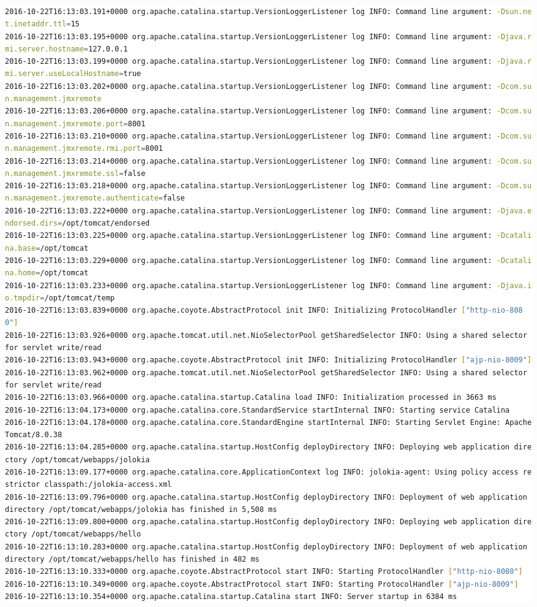 ```bash
2016-10-22T16:13:03.191+0000 org.apache.catalina.startup.VersionLoggerListener log INFO: Command line argument: -Dsun.net.inetaddr.ttl=15
2016-10-22T16:13:03.195+0000 org.apache.catalina.startup.VersionLoggerListener log INFO: Command line argument: -Djava.rmi.server.hostname=127.0.0.1
2016-10-22T16:13:03.199+0000 org.apache.catalina.startup.VersionLoggerListener log INFO: Command line argument: -Djava.rmi.server.useLocalHostname=true
2016-10-22T16:13:03.202+0000 org.apache.catalina.startup.VersionLoggerListener log INFO: Command line argument: -Dcom.sun.management.jmxremote
2016-10-22T16:13:03.206+0000 org.apache.catalina.startup.VersionLoggerListener log INFO: Command line argument: -Dcom.sun.management.jmxremote.port=8001
2016-10-22T16:13:03.210+0000 org.apache.catalina.startup.VersionLoggerListener log INFO: Command line argument: -Dcom.sun.management.jmxremote.rmi.port=8001
2016-10-22T16:13:03.214+0000 org.apache.catalina.startup.VersionLoggerListener log INFO: Command line argument: -Dcom.sun.management.jmxremote.ssl=false
2016-10-22T16:13:03.218+0000 org.apache.catalina.startup.VersionLoggerListener log INFO: Command line argument: -Dcom.sun.management.jmxremote.authenticate=false
2016-10-22T16:13:03.222+0000 org.apache.catalina.startup.VersionLoggerListener log INFO: Command line argument: -Djava.endorsed.dirs=/opt/tomcat/endorsed
2016-10-22T16:13:03.225+0000 org.apache.catalina.startup.VersionLoggerListener log INFO: Command line argument: -Dcatalina.base=/opt/tomcat
2016-10-22T16:13:03.229+0000 org.apache.catalina.startup.VersionLoggerListener log INFO: Command line argument: -Dcatalina.home=/opt/tomcat
2016-10-22T16:13:03.233+0000 org.apache.catalina.startup.VersionLoggerListener log INFO: Command line argument: -Djava.io.tmpdir=/opt/tomcat/temp
2016-10-22T16:13:03.839+0000 org.apache.coyote.AbstractProtocol init INFO: Initializing ProtocolHandler ["http-nio-8080"]
2016-10-22T16:13:03.926+0000 org.apache.tomcat.util.net.NioSelectorPool getSharedSelector INFO: Using a shared selector for servlet write/read
2016-10-22T16:13:03.943+0000 org.apache.coyote.AbstractProtocol init INFO: Initializing ProtocolHandler ["ajp-nio-8009"]
2016-10-22T16:13:03.962+0000 org.apache.tomcat.util.net.NioSelectorPool getSharedSelector INFO: Using a shared selector for servlet write/read
2016-10-22T16:13:03.966+0000 org.apache.catalina.startup.Catalina load INFO: Initialization processed in 3663 ms
2016-10-22T16:13:04.173+0000 org.apache.catalina.core.StandardService startInternal INFO: Starting service Catalina
2016-10-22T16:13:04.178+0000 org.apache.catalina.core.StandardEngine startInternal INFO: Starting Servlet Engine: Apache Tomcat/8.0.38
2016-10-22T16:13:04.285+0000 org.apache.catalina.startup.HostConfig deployDirectory INFO: Deploying web application directory /opt/tomcat/webapps/jolokia
2016-10-22T16:13:09.177+0000 org.apache.catalina.core.ApplicationContext log INFO: jolokia-agent: Using policy access restrictor classpath:/jolokia-access.xml
2016-10-22T16:13:09.796+0000 org.apache.catalina.startup.HostConfig deployDirectory INFO: Deployment of web application directory /opt/tomcat/webapps/jolokia has finished in 5,508 ms
2016-10-22T16:13:09.800+0000 org.apache.catalina.startup.HostConfig deployDirectory INFO: Deploying web application directory /opt/tomcat/webapps/hello
2016-10-22T16:13:10.283+0000 org.apache.catalina.startup.HostConfig deployDirectory INFO: Deployment of web application directory /opt/tomcat/webapps/hello has finished in 482 ms
2016-10-22T16:13:10.333+0000 org.apache.coyote.AbstractProtocol start INFO: Starting ProtocolHandler ["http-nio-8080"]
2016-10-22T16:13:10.349+0000 org.apache.coyote.AbstractProtocol start INFO: Starting ProtocolHandler ["ajp-nio-8009"]
2016-10-22T16:13:10.354+0000 org.apache.catalina.startup.Catalina start INFO: Server startup in 6384 ms
```
